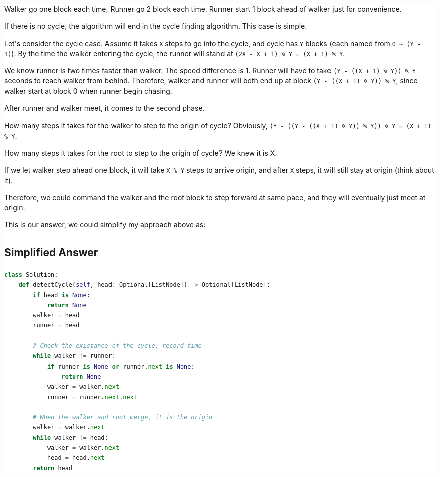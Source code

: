 Walker go one block each time, Runner go 2 block each time. Runner start 1 block ahead of walker just for convenience.

If there is no cycle, the algorithm will end in the cycle finding algorithm. This case is simple.

Let's consider the cycle case. Assume it takes `X` steps to go into the cycle, and cycle has `Y` blocks (each named from `0 ~ (Y - 1)`). By the time the walker entering the cycle, the runner will stand at `(2X - X + 1) % Y = (X + 1) % Y`.

We know runner is two times faster than walker. The speed difference is 1. Runner will have to take `(Y - ((X + 1) % Y)) % Y` seconds to reach walker from behind. Therefore, walker and runner will both end up at block `(Y - ((X + 1) % Y)) % Y`, since walker start at block 0 when runner begin chasing.

After runner and walker meet, it comes to the second phase. 

How many steps it takes for the walker to step to the origin of cycle? Obviously, `(Y - ((Y - ((X + 1) % Y)) % Y)) % Y = (X + 1) % Y`.

How many steps it takes for the root to step to the origin of cycle? We knew it is X.

If we let walker step ahead one block, it will take `X % Y` steps to arrive origin, and after `X` steps, it will still stay at origin (think about it).

Therefore, we could command the walker and the root block to step forward at same pace, and they will eventually just meet at origin.

This is our answer, we could simplify my approach above as:

## Simplified Answer
```Python
class Solution:
    def detectCycle(self, head: Optional[ListNode]) -> Optional[ListNode]:
        if head is None:
            return None
        walker = head
        runner = head
        
        # Check the existance of the cycle, record time
        while walker != runner:
            if runner is None or runner.next is None:
                return None
            walker = walker.next
            runner = runner.next.next
        
        # When the walker and root merge, it is the origin
        walker = walker.next
        while walker != head:
            walker = walker.next
            head = head.next
        return head
```






